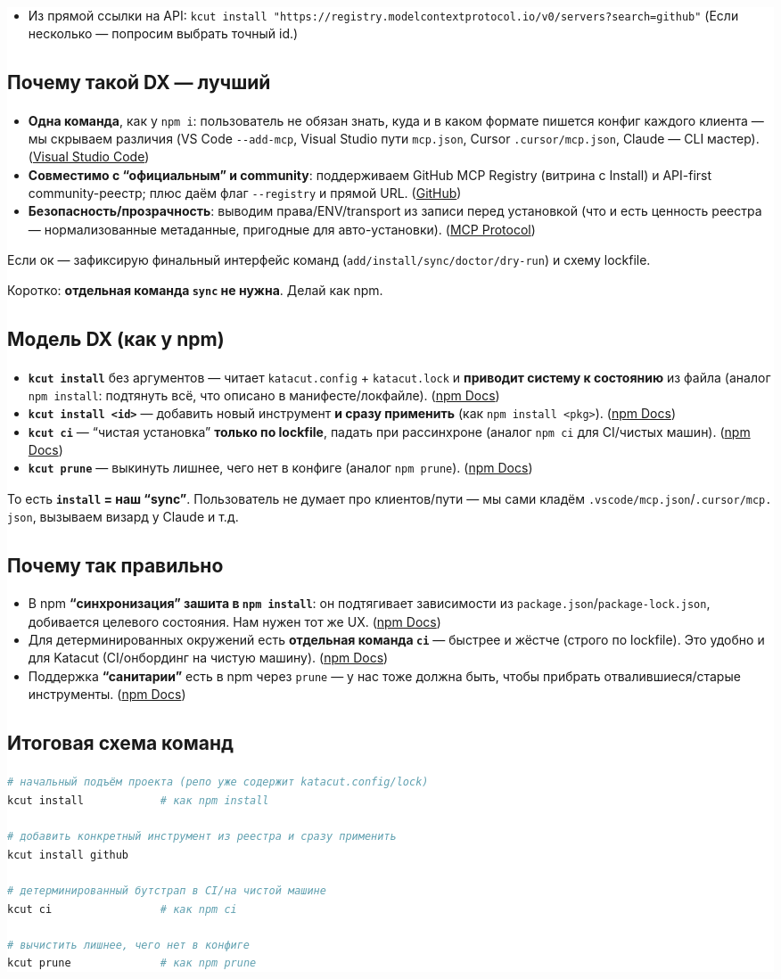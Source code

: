 * Из прямой ссылки на API:
  `kcut install "https://registry.modelcontextprotocol.io/v0/servers?search=github"`
  (Если несколько — попросим выбрать точный id.)

## Почему такой DX — лучший

* **Одна команда**, как у `npm i`: пользователь не обязан знать, куда и в каком формате пишется конфиг каждого клиента — мы скрываем различия (VS Code `--add-mcp`, Visual Studio пути `mcp.json`, Cursor `.cursor/mcp.json`, Claude — CLI мастер). ([Visual Studio Code][2])
* **Совместимо с “официальным” и community**: поддерживаем GitHub MCP Registry (витрина с Install) и API-first community-реестр; плюс даём флаг `--registry` и прямой URL. ([GitHub][8])
* **Безопасность/прозрачность**: выводим права/ENV/transport из записи перед установкой (что и есть ценность реестра — нормализованные метаданные, пригодные для авто-установки). ([MCP Protocol][1])

Если ок — зафиксирую финальный интерфейс команд (`add/install/sync/doctor/dry-run`) и схему lockfile.

[1]: https://modelcontextprotocol.info/tools/registry/?utm_source=chatgpt.com "MCP Registry - Model Context Protocol （MCP）"
[2]: https://code.visualstudio.com/docs/copilot/customization/mcp-servers?utm_source=chatgpt.com "Use MCP servers in VS Code"
[3]: https://learn.microsoft.com/en-us/visualstudio/ide/mcp-servers?view=vs-2022&utm_source=chatgpt.com "Use MCP Servers - Visual Studio (Windows)"
[4]: https://cursor.com/docs/context/mcp?utm_source=chatgpt.com "Model Context Protocol (MCP) | Cursor Docs"
[5]: https://docs.claude.com/en/docs/claude-code/mcp?utm_source=chatgpt.com "Connect Claude Code to tools via MCP"
[6]: https://github.com/github/github-mcp-server?utm_source=chatgpt.com "GitHub's official MCP Server"
[7]: https://code.visualstudio.com/api/extension-guides/ai/mcp?utm_source=chatgpt.com "MCP developer guide | Visual Studio Code Extension API"
[8]: https://github.com/mcp?utm_source=chatgpt.com "MCP Registry"


Коротко: **отдельная команда `sync` не нужна**. Делай как npm.

## Модель DX (как у npm)

* **`kcut install`** без аргументов — читает `katacut.config` + `katacut.lock` и **приводит систему к состоянию** из файла (аналог `npm install`: подтянуть всё, что описано в манифесте/локфайле). ([npm Docs][1])
* **`kcut install <id>`** — добавить новый инструмент **и сразу применить** (как `npm install <pkg>`). ([npm Docs][1])
* **`kcut ci`** — “чистая установка” **только по lockfile**, падать при рассинхроне (аналог `npm ci` для CI/чистых машин). ([npm Docs][2])
* **`kcut prune`** — выкинуть лишнее, чего нет в конфиге (аналог `npm prune`). ([npm Docs][3])

То есть **`install` = наш “sync”**. Пользователь не думает про клиентов/пути — мы сами кладём `.vscode/mcp.json`/`.cursor/mcp.json`, вызываем визард у Claude и т.д.

## Почему так правильно

* В npm **“синхронизация” зашита в `npm install`**: он подтягивает зависимости из `package.json`/`package-lock.json`, добивается целевого состояния. Нам нужен тот же UX. ([npm Docs][1])
* Для детерминированных окружений есть **отдельная команда `ci`** — быстрее и жёстче (строго по lockfile). Это удобно и для Katacut (CI/онбординг на чистую машину). ([npm Docs][2])
* Поддержка **“санитарии”** есть в npm через `prune` — у нас тоже должна быть, чтобы прибрать отвалившиеся/старые инструменты. ([npm Docs][3])

## Итоговая схема команд

```bash
# начальный подъём проекта (репо уже содержит katacut.config/lock)
kcut install            # как npm install

# добавить конкретный инструмент из реестра и сразу применить
kcut install github

# детерминированный бутстрап в CI/на чистой машине
kcut ci                 # как npm ci

# вычистить лишнее, чего нет в конфиге
kcut prune              # как npm prune
```


[1]: https://registry.modelcontextprotocol.io/docs?utm_source=chatgpt.com "Official MCP Registry Reference"
[2]: https://github.com/modelcontextprotocol/registry?utm_source=chatgpt.com "modelcontextprotocol/registry"
[3]: https://github.blog/ai-and-ml/github-copilot/meet-the-github-mcp-registry-the-fastest-way-to-discover-mcp-servers/?utm_source=chatgpt.com "Meet the GitHub MCP Registry: The fastest way to discover ..."
[4]: https://github.com/formulahendry/mcp-server-mcp-registry?utm_source=chatgpt.com "formulahendry/mcp-server-mcp-registry"
[5]: https://www.itpro.com/security/a-malicious-mcp-server-is-silently-stealing-user-emails?utm_source=chatgpt.com "A malicious MCP server is silently stealing user emails"
[1]: https://docs.npmjs.com/cli/v8/commands/npm-install/?utm_source=chatgpt.com "npm-install"
[2]: https://docs.npmjs.com/cli/v9/commands/npm-ci/?utm_source=chatgpt.com "npm-ci"
[3]: https://docs.npmjs.com/cli/v8/commands/npm-prune/?utm_source=chatgpt.com "npm-prune"
[1]: https://code.visualstudio.com/docs/copilot/customization/mcp-servers?utm_source=chatgpt.com "Use MCP servers in VS Code"
[2]: https://learn.microsoft.com/en-us/visualstudio/ide/mcp-servers?view=vs-2022&utm_source=chatgpt.com "Use MCP Servers - Visual Studio (Windows)"
[3]: https://cursor.com/docs/context/mcp?utm_source=chatgpt.com "Model Context Protocol (MCP) | Cursor Docs"
[4]: https://docs.claude.com/en/docs/claude-code/mcp?utm_source=chatgpt.com "Connect Claude Code to tools via MCP"
[5]: https://code.visualstudio.com/api/extension-guides/ai/mcp?utm_source=chatgpt.com "MCP developer guide | Visual Studio Code Extension API"
[6]: https://forum.cursor.com/t/project-level-mcp-json-configuration-not-working-in-windows11/62182?utm_source=chatgpt.com "Project-level mcp.json Configuration Not Working in ..."
[1]: https://code.visualstudio.com/docs/copilot/customization/mcp-servers?utm_source=chatgpt.com "Use MCP servers in VS Code"
[2]: https://learn.microsoft.com/en-us/visualstudio/ide/mcp-servers?view=vs-2022&utm_source=chatgpt.com "Use MCP Servers - Visual Studio (Windows)"
[3]: https://medium.com/%40lovelyndavid/mcp-in-cursor-ai-02e3d96eb593?utm_source=chatgpt.com "MCP in Cursor AI - by Lovelyn David"
[4]: https://docs.claude.com/en/docs/claude-code/mcp?utm_source=chatgpt.com "Connect Claude Code to tools via MCP"
[5]: https://github.com/zongmin-yu/claude-mcp-manager?utm_source=chatgpt.com "zongmin-yu/claude-mcp-manager: A shell script ..."
[6]: https://code.visualstudio.com/api/extension-guides/ai/mcp?utm_source=chatgpt.com "MCP developer guide | Visual Studio Code Extension API"
[1]: https://docs.npmjs.com/cli/v8/commands/npm-exec/?utm_source=chatgpt.com "npm-exec"
[2]: https://docs.npmjs.com/cli/v9/commands/npm-install/?utm_source=chatgpt.com "npm-install"
[3]: https://specifications.freedesktop.org/basedir-spec/basedir-spec-latest.html?utm_source=chatgpt.com "XDG Base Directory Specification"
[4]: https://code.visualstudio.com/docs/copilot/customization/mcp-servers?utm_source=chatgpt.com "Use MCP servers in VS Code"
[5]: https://learn.microsoft.com/en-us/visualstudio/ide/mcp-servers?view=vs-2022&utm_source=chatgpt.com "Use MCP Servers - Visual Studio (Windows)"
[6]: https://docs.omni.co/docs/ai/mcp/vscode?utm_source=chatgpt.com "Using the MCP Server in Visual Studio Code (VS Code)"
[7]: https://docs.claude.com/en/docs/claude-code/mcp?utm_source=chatgpt.com "Connect Claude Code to tools via MCP"
[8]: https://code.visualstudio.com/api/extension-guides/ai/mcp?utm_source=chatgpt.com "MCP developer guide | Visual Studio Code Extension API"